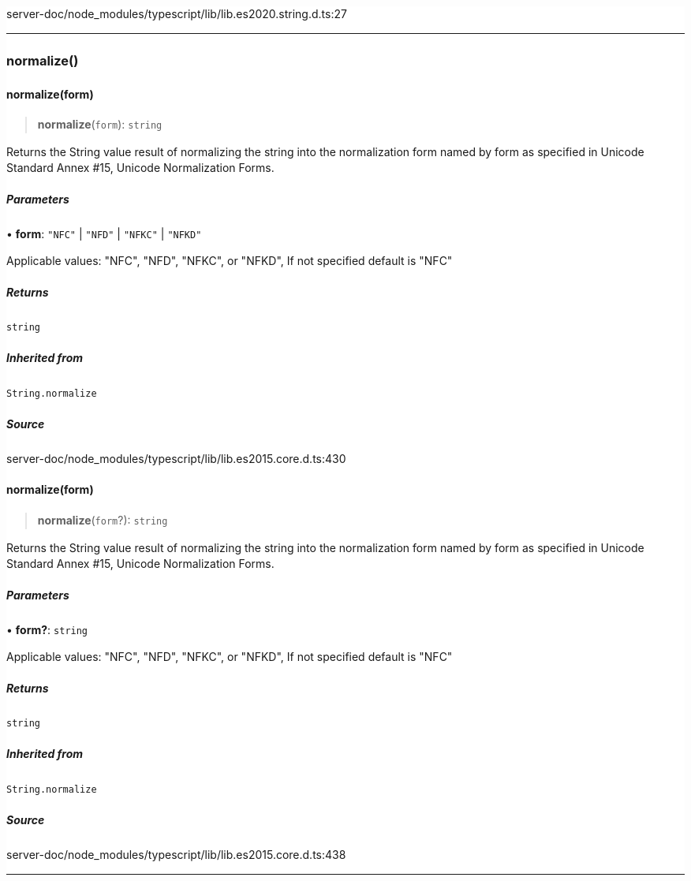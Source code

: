 server-doc/node\_modules/typescript/lib/lib.es2020.string.d.ts:27

***

### normalize()

#### normalize(form)

> **normalize**(`form`): `string`

Returns the String value result of normalizing the string into the normalization form
named by form as specified in Unicode Standard Annex #15, Unicode Normalization Forms.

##### Parameters

• **form**: `"NFC"` \| `"NFD"` \| `"NFKC"` \| `"NFKD"`

Applicable values: "NFC", "NFD", "NFKC", or "NFKD", If not specified default
is "NFC"

##### Returns

`string`

##### Inherited from

`String.normalize`

##### Source

server-doc/node\_modules/typescript/lib/lib.es2015.core.d.ts:430

#### normalize(form)

> **normalize**(`form`?): `string`

Returns the String value result of normalizing the string into the normalization form
named by form as specified in Unicode Standard Annex #15, Unicode Normalization Forms.

##### Parameters

• **form?**: `string`

Applicable values: "NFC", "NFD", "NFKC", or "NFKD", If not specified default
is "NFC"

##### Returns

`string`

##### Inherited from

`String.normalize`

##### Source

server-doc/node\_modules/typescript/lib/lib.es2015.core.d.ts:438

***
